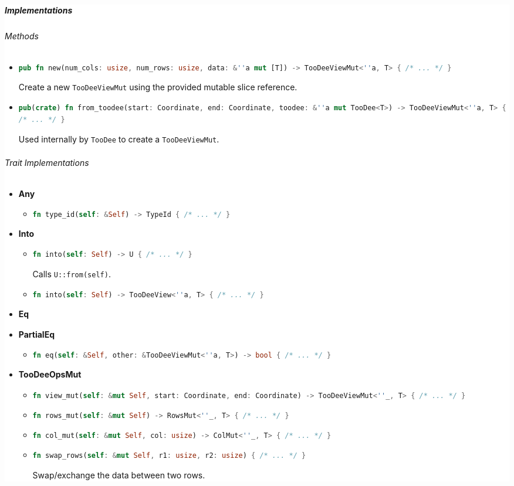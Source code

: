 ##### Implementations

###### Methods

- ```rust
  pub fn new(num_cols: usize, num_rows: usize, data: &''a mut [T]) -> TooDeeViewMut<''a, T> { /* ... */ }
  ```
  Create a new `TooDeeViewMut` using the provided mutable slice reference.

- ```rust
  pub(crate) fn from_toodee(start: Coordinate, end: Coordinate, toodee: &''a mut TooDee<T>) -> TooDeeViewMut<''a, T> { /* ... */ }
  ```
  Used internally by `TooDee` to create a `TooDeeViewMut`.

###### Trait Implementations

- **Any**
  - ```rust
    fn type_id(self: &Self) -> TypeId { /* ... */ }
    ```

- **Into**
  - ```rust
    fn into(self: Self) -> U { /* ... */ }
    ```
    Calls `U::from(self)`.

  - ```rust
    fn into(self: Self) -> TooDeeView<''a, T> { /* ... */ }
    ```

- **Eq**
- **PartialEq**
  - ```rust
    fn eq(self: &Self, other: &TooDeeViewMut<''a, T>) -> bool { /* ... */ }
    ```

- **TooDeeOpsMut**
  - ```rust
    fn view_mut(self: &mut Self, start: Coordinate, end: Coordinate) -> TooDeeViewMut<''_, T> { /* ... */ }
    ```

  - ```rust
    fn rows_mut(self: &mut Self) -> RowsMut<''_, T> { /* ... */ }
    ```

  - ```rust
    fn col_mut(self: &mut Self, col: usize) -> ColMut<''_, T> { /* ... */ }
    ```

  - ```rust
    fn swap_rows(self: &mut Self, r1: usize, r2: usize) { /* ... */ }
    ```
    Swap/exchange the data between two rows.
